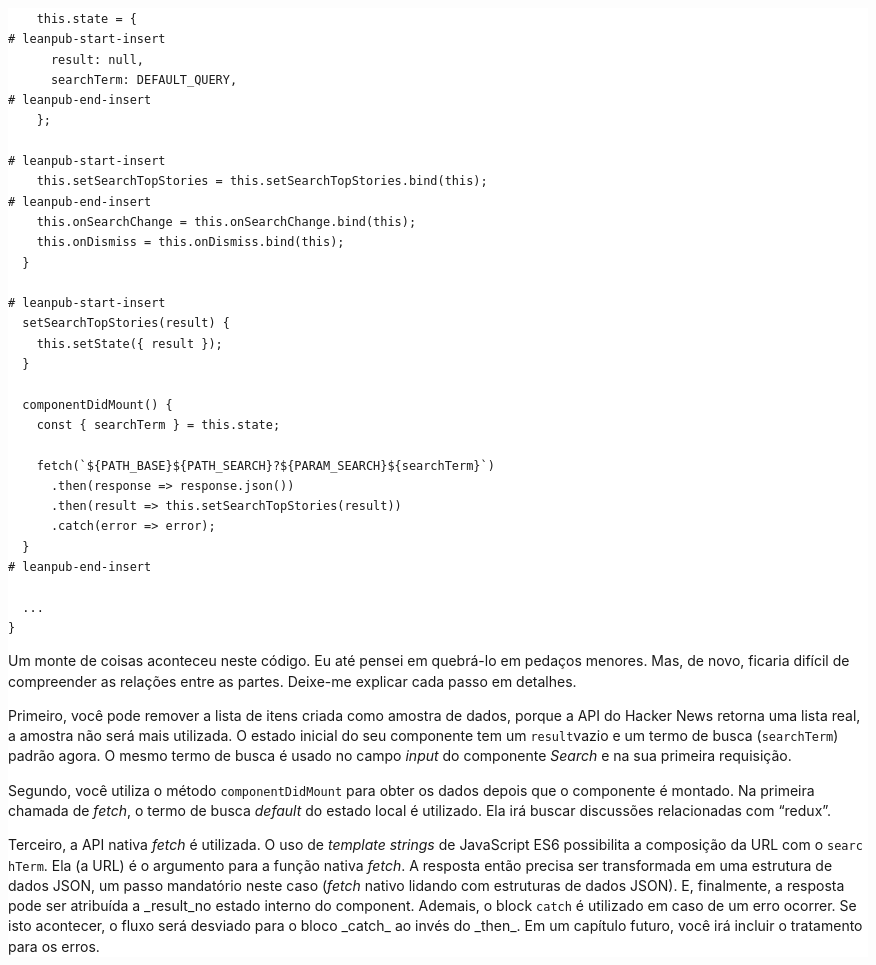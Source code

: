 	    this.state = {
	# leanpub-start-insert
	      result: null,
	      searchTerm: DEFAULT_QUERY,
	# leanpub-end-insert
	    };
	
	# leanpub-start-insert
	    this.setSearchTopStories = this.setSearchTopStories.bind(this);
	# leanpub-end-insert
	    this.onSearchChange = this.onSearchChange.bind(this);
	    this.onDismiss = this.onDismiss.bind(this);
	  }
	
	# leanpub-start-insert
	  setSearchTopStories(result) {
	    this.setState({ result });
	  }
	
	  componentDidMount() {
	    const { searchTerm } = this.state;
	
	    fetch(`${PATH_BASE}${PATH_SEARCH}?${PARAM_SEARCH}${searchTerm}`)
	      .then(response => response.json())
	      .then(result => this.setSearchTopStories(result))
	      .catch(error => error);
	  }
	# leanpub-end-insert
	
	  ...
	}

Um monte de coisas aconteceu neste código. Eu até pensei em quebrá-lo em pedaços menores. Mas, de novo, ficaria difícil de compreender as relações entre as partes. Deixe-me explicar cada passo em detalhes.

Primeiro, você pode remover a lista de itens criada como amostra de dados, porque a API do Hacker News retorna uma lista real, a amostra não será mais utilizada. O estado inicial do seu componente tem um `result`vazio e um termo de busca (`searchTerm`) padrão agora. O mesmo termo de busca é usado no campo _input_ do componente _Search_ e na sua primeira requisição.

Segundo, você utiliza o método `componentDidMount` para obter os dados depois que o componente é montado. Na primeira chamada de _fetch_, o termo de busca _default_ do estado local é utilizado. Ela irá buscar discussões relacionadas com “redux”.

Terceiro, a API nativa _fetch_ é utilizada. O uso de _template strings_ de JavaScript ES6 possibilita a composição da URL com o `searchTerm`. Ela (a URL) é o argumento para a função nativa _fetch_.  A resposta então precisa ser transformada em uma estrutura de dados JSON, um passo mandatório neste caso (_fetch_ nativo lidando com estruturas de dados JSON). E, finalmente, a resposta pode ser atribuída a _result_no estado interno do component. Ademais, o block `catch` é utilizado em caso de um erro ocorrer. Se isto acontecer, o fluxo será desviado para o bloco _catch\_  ao invés do \_then\_. Em um capítulo futuro, você irá incluir o tratamento para os erros.
